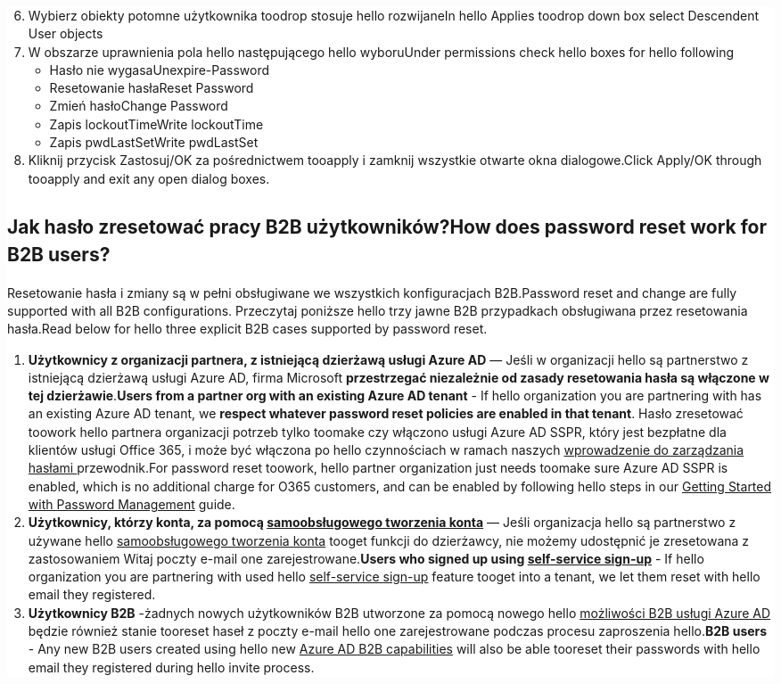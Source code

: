 6. <span data-ttu-id="fe8b6-269">Wybierz obiekty potomne użytkownika toodrop stosuje hello rozwijane</span><span class="sxs-lookup"><span data-stu-id="fe8b6-269">In hello Applies toodrop down box select Descendent User objects</span></span>
7. <span data-ttu-id="fe8b6-270">W obszarze uprawnienia pola hello następującego hello wyboru</span><span class="sxs-lookup"><span data-stu-id="fe8b6-270">Under permissions check hello boxes for hello following</span></span>
    * <span data-ttu-id="fe8b6-271">Hasło nie wygasa</span><span class="sxs-lookup"><span data-stu-id="fe8b6-271">Unexpire-Password</span></span>
    * <span data-ttu-id="fe8b6-272">Resetowanie hasła</span><span class="sxs-lookup"><span data-stu-id="fe8b6-272">Reset Password</span></span>
    * <span data-ttu-id="fe8b6-273">Zmień hasło</span><span class="sxs-lookup"><span data-stu-id="fe8b6-273">Change Password</span></span>
    * <span data-ttu-id="fe8b6-274">Zapis lockoutTime</span><span class="sxs-lookup"><span data-stu-id="fe8b6-274">Write lockoutTime</span></span>
    * <span data-ttu-id="fe8b6-275">Zapis pwdLastSet</span><span class="sxs-lookup"><span data-stu-id="fe8b6-275">Write pwdLastSet</span></span>
8. <span data-ttu-id="fe8b6-276">Kliknij przycisk Zastosuj/OK za pośrednictwem tooapply i zamknij wszystkie otwarte okna dialogowe.</span><span class="sxs-lookup"><span data-stu-id="fe8b6-276">Click Apply/OK through tooapply and exit any open dialog boxes.</span></span>

## <a name="how-does-password-reset-work-for-b2b-users"></a><span data-ttu-id="fe8b6-277">Jak hasło zresetować pracy B2B użytkowników?</span><span class="sxs-lookup"><span data-stu-id="fe8b6-277">How does password reset work for B2B users?</span></span>
<span data-ttu-id="fe8b6-278">Resetowanie hasła i zmiany są w pełni obsługiwane we wszystkich konfiguracjach B2B.</span><span class="sxs-lookup"><span data-stu-id="fe8b6-278">Password reset and change are fully supported with all B2B configurations.</span></span>  <span data-ttu-id="fe8b6-279">Przeczytaj poniższe hello trzy jawne B2B przypadkach obsługiwana przez resetowania hasła.</span><span class="sxs-lookup"><span data-stu-id="fe8b6-279">Read below for hello three explicit B2B cases supported by password reset.</span></span>

1. <span data-ttu-id="fe8b6-280">**Użytkownicy z organizacji partnera, z istniejącą dzierżawą usługi Azure AD** — Jeśli w organizacji hello są partnerstwo z istniejącą dzierżawą usługi Azure AD, firma Microsoft **przestrzegać niezależnie od zasady resetowania hasła są włączone w tej dzierżawie**.</span><span class="sxs-lookup"><span data-stu-id="fe8b6-280">**Users from a partner org with an existing Azure AD tenant** - If hello organization you are partnering with has an existing Azure AD tenant, we **respect whatever password reset policies are enabled in that tenant**.</span></span> <span data-ttu-id="fe8b6-281">Hasło zresetować toowork hello partnera organizacji potrzeb tylko toomake czy włączono usługi Azure AD SSPR, który jest bezpłatne dla klientów usługi Office 365, i może być włączona po hello czynnościach w ramach naszych [wprowadzenie do zarządzania hasłami ](https://azure.microsoft.com/documentation/articles/active-directory-passwords-getting-started/#enable-users-to-reset-or-change-their-aad-passwords) przewodnik.</span><span class="sxs-lookup"><span data-stu-id="fe8b6-281">For password reset toowork, hello partner organization just needs toomake sure Azure AD SSPR is enabled, which is no additional charge for O365 customers, and can be enabled by following hello steps in our [Getting Started with Password Management](https://azure.microsoft.com/documentation/articles/active-directory-passwords-getting-started/#enable-users-to-reset-or-change-their-aad-passwords) guide.</span></span>
2. <span data-ttu-id="fe8b6-282">**Użytkownicy, którzy konta, za pomocą [samoobsługowego tworzenia konta](active-directory-self-service-signup.md)**  — Jeśli organizacja hello są partnerstwo z używane hello [samoobsługowego tworzenia konta](active-directory-self-service-signup.md) tooget funkcji do dzierżawcy, nie możemy udostępnić je zresetowana z zastosowaniem Witaj poczty e-mail one zarejestrowane.</span><span class="sxs-lookup"><span data-stu-id="fe8b6-282">**Users who signed up using [self-service sign-up](active-directory-self-service-signup.md)** - If hello organization you are partnering with used hello [self-service sign-up](active-directory-self-service-signup.md) feature tooget into a tenant, we let them reset with hello email they registered.</span></span>
3. <span data-ttu-id="fe8b6-283">**Użytkownicy B2B** -żadnych nowych użytkowników B2B utworzone za pomocą nowego hello [możliwości B2B usługi Azure AD](active-directory-b2b-what-is-azure-ad-b2b.md) będzie również stanie tooreset haseł z poczty e-mail hello one zarejestrowane podczas procesu zaproszenia hello.</span><span class="sxs-lookup"><span data-stu-id="fe8b6-283">**B2B users** - Any new B2B users created using hello new [Azure AD B2B capabilities](active-directory-b2b-what-is-azure-ad-b2b.md) will also be able tooreset their passwords with hello email they registered during hello invite process.</span></span>

